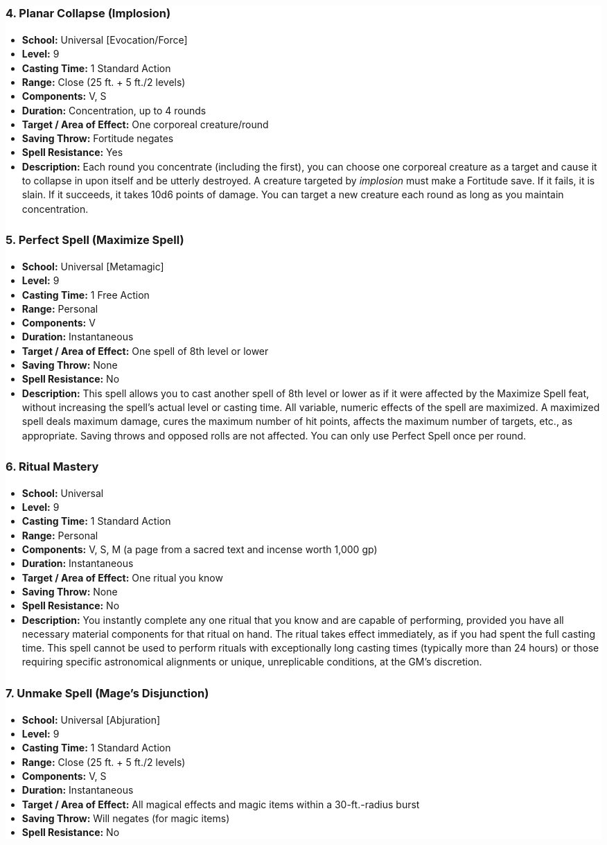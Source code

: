 
### 4. Planar Collapse (Implosion)
*   **School:** Universal [Evocation/Force]
*   **Level:** 9
*   **Casting Time:** 1 Standard Action
*   **Range:** Close (25 ft. + 5 ft./2 levels)
*   **Components:** V, S
*   **Duration:** Concentration, up to 4 rounds
*   **Target / Area of Effect:** One corporeal creature/round
*   **Saving Throw:** Fortitude negates
*   **Spell Resistance:** Yes
*   **Description:** Each round you concentrate (including the first), you can choose one corporeal creature as a target and cause it to collapse in upon itself and be utterly destroyed. A creature targeted by *implosion* must make a Fortitude save. If it fails, it is slain. If it succeeds, it takes 10d6 points of damage. You can target a new creature each round as long as you maintain concentration.

### 5. Perfect Spell (Maximize Spell)
*   **School:** Universal [Metamagic]
*   **Level:** 9
*   **Casting Time:** 1 Free Action
*   **Range:** Personal
*   **Components:** V
*   **Duration:** Instantaneous
*   **Target / Area of Effect:** One spell of 8th level or lower
*   **Saving Throw:** None
*   **Spell Resistance:** No
*   **Description:** This spell allows you to cast another spell of 8th level or lower as if it were affected by the Maximize Spell feat, without increasing the spell’s actual level or casting time. All variable, numeric effects of the spell are maximized. A maximized spell deals maximum damage, cures the maximum number of hit points, affects the maximum number of targets, etc., as appropriate. Saving throws and opposed rolls are not affected. You can only use Perfect Spell once per round.

### 6. Ritual Mastery
*   **School:** Universal
*   **Level:** 9
*   **Casting Time:** 1 Standard Action
*   **Range:** Personal
*   **Components:** V, S, M (a page from a sacred text and incense worth 1,000 gp)
*   **Duration:** Instantaneous
*   **Target / Area of Effect:** One ritual you know
*   **Saving Throw:** None
*   **Spell Resistance:** No
*   **Description:** You instantly complete any one ritual that you know and are capable of performing, provided you have all necessary material components for that ritual on hand. The ritual takes effect immediately, as if you had spent the full casting time. This spell cannot be used to perform rituals with exceptionally long casting times (typically more than 24 hours) or those requiring specific astronomical alignments or unique, unreplicable conditions, at the GM’s discretion.

### 7. Unmake Spell (Mage’s Disjunction)
*   **School:** Universal [Abjuration]
*   **Level:** 9
*   **Casting Time:** 1 Standard Action
*   **Range:** Close (25 ft. + 5 ft./2 levels)
*   **Components:** V, S
*   **Duration:** Instantaneous
*   **Target / Area of Effect:** All magical effects and magic items within a 30-ft.-radius burst
*   **Saving Throw:** Will negates (for magic items)
*   **Spell Resistance:** No